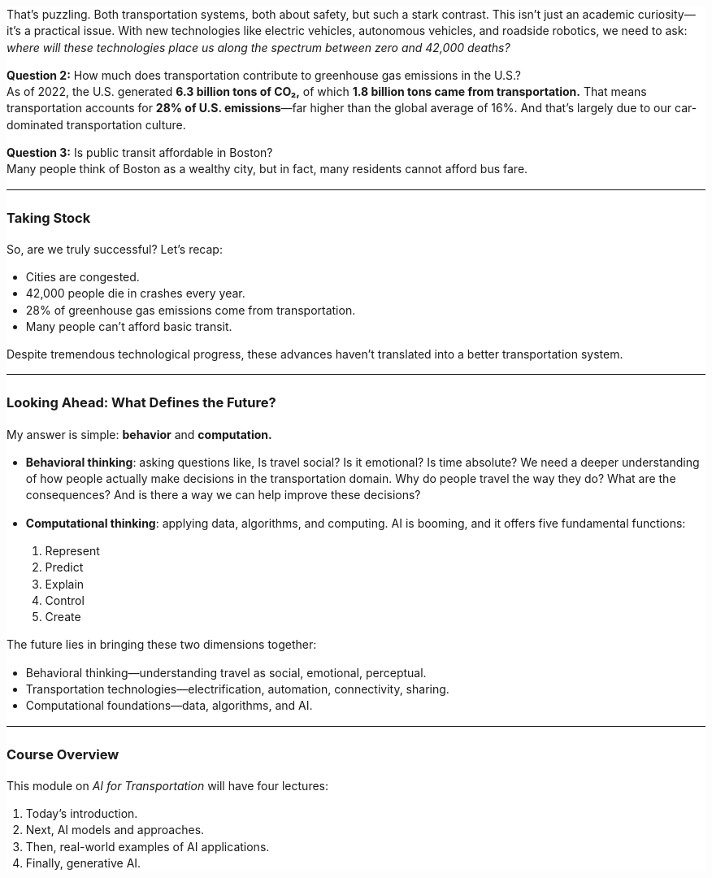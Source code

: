 That’s puzzling. Both transportation systems, both about safety, but such a stark contrast. This isn’t just an academic curiosity—it’s a practical issue. With new technologies like electric vehicles, autonomous vehicles, and roadside robotics, we need to ask: *where will these technologies place us along the spectrum between zero and 42,000 deaths?*  

**Question 2:** How much does transportation contribute to greenhouse gas emissions in the U.S.?  
As of 2022, the U.S. generated **6.3 billion tons of CO₂,** of which **1.8 billion tons came from transportation.** That means transportation accounts for **28% of U.S. emissions**—far higher than the global average of 16%. And that’s largely due to our car-dominated transportation culture.  

**Question 3:** Is public transit affordable in Boston?  
Many people think of Boston as a wealthy city, but in fact, many residents cannot afford bus fare.  

---

### Taking Stock  

So, are we truly successful? Let’s recap:  
- Cities are congested.  
- 42,000 people die in crashes every year.  
- 28% of greenhouse gas emissions come from transportation.  
- Many people can’t afford basic transit.  

Despite tremendous technological progress, these advances haven’t translated into a better transportation system.  

---

### Looking Ahead: What Defines the Future?  

My answer is simple: **behavior** and **computation.**  

- **Behavioral thinking**: asking questions like, Is travel social? Is it emotional? Is time absolute? We need a deeper understanding of how people actually make decisions in the transportation domain. Why do people travel the way they do? What are the consequences? And is there a way we can help improve these decisions?  

- **Computational thinking**: applying data, algorithms, and computing. AI is booming, and it offers five fundamental functions:  
  1. Represent  
  2. Predict  
  3. Explain  
  4. Control  
  5. Create  

The future lies in bringing these two dimensions together:  
- Behavioral thinking—understanding travel as social, emotional, perceptual.  
- Transportation technologies—electrification, automation, connectivity, sharing.  
- Computational foundations—data, algorithms, and AI.  

---

### Course Overview  

This module on *AI for Transportation* will have four lectures:  
1. Today’s introduction.  
2. Next, AI models and approaches.  
3. Then, real-world examples of AI applications.  
4. Finally, generative AI.  
